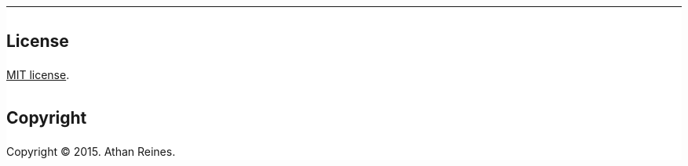 
---
## License

[MIT license](http://opensource.org/licenses/MIT).


## Copyright

Copyright &copy; 2015. Athan Reines.


[npm-image]: http://img.shields.io/npm/v/argv-to-object.svg
[npm-url]: https://npmjs.org/package/argv-to-object

[travis-image]: http://img.shields.io/travis/kgryte/node-argv-to-object/master.svg
[travis-url]: https://travis-ci.org/kgryte/node-argv-to-object

[codecov-image]: https://img.shields.io/codecov/c/github/kgryte/node-argv-to-object/master.svg
[codecov-url]: https://codecov.io/github/kgryte/node-argv-to-object?branch=master

[dependencies-image]: http://img.shields.io/david/kgryte/node-argv-to-object.svg
[dependencies-url]: https://david-dm.org/kgryte/node-argv-to-object

[dev-dependencies-image]: http://img.shields.io/david/dev/kgryte/node-argv-to-object.svg
[dev-dependencies-url]: https://david-dm.org/dev/kgryte/node-argv-to-object

[github-issues-image]: http://img.shields.io/github/issues/kgryte/node-argv-to-object.svg
[github-issues-url]: https://github.com/kgryte/node-argv-to-object/issues
